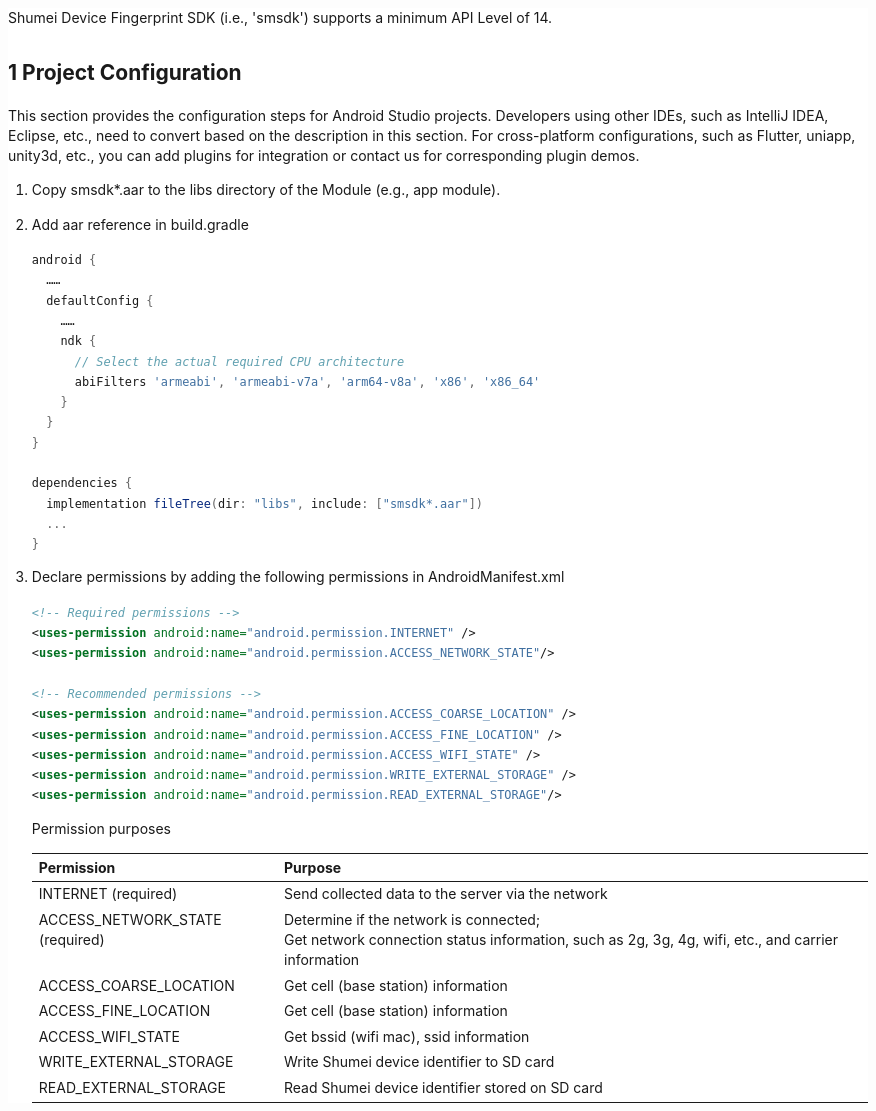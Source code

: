 Shumei Device Fingerprint SDK (i.e., 'smsdk') supports a minimum API Level of 14.

## 1 Project Configuration

This section provides the configuration steps for Android Studio projects. Developers using other IDEs, such as IntelliJ IDEA, Eclipse, etc., need to convert based on the description in this section. For cross-platform configurations, such as Flutter, uniapp, unity3d, etc., you can add plugins for integration or contact us for corresponding plugin demos.

1. Copy smsdk*.aar to the libs directory of the Module (e.g., app module).

2. Add aar reference in build.gradle

   ```groovy
   android {
     ……
     defaultConfig {
       ……
       ndk {
         // Select the actual required CPU architecture
         abiFilters 'armeabi', 'armeabi-v7a', 'arm64-v8a', 'x86', 'x86_64' 
       }
     }
   }
   
   dependencies {
     implementation fileTree(dir: "libs", include: ["smsdk*.aar"])
     ...
   }
   ```

3. Declare permissions by adding the following permissions in AndroidManifest.xml

   ```xml
   <!-- Required permissions -->
   <uses-permission android:name="android.permission.INTERNET" />
   <uses-permission android:name="android.permission.ACCESS_NETWORK_STATE"/>
   
   <!-- Recommended permissions -->
   <uses-permission android:name="android.permission.ACCESS_COARSE_LOCATION" />
   <uses-permission android:name="android.permission.ACCESS_FINE_LOCATION" />
   <uses-permission android:name="android.permission.ACCESS_WIFI_STATE" />
   <uses-permission android:name="android.permission.WRITE_EXTERNAL_STORAGE" />
   <uses-permission android:name="android.permission.READ_EXTERNAL_STORAGE"/>
   ```

   Permission purposes

   | Permission                     | Purpose                                                      |
   | ------------------------------ | ------------------------------------------------------------ |
   | INTERNET (required)            | Send collected data to the server via the network            |
   | ACCESS_NETWORK_STATE (required)| Determine if the network is connected; <br/>Get network connection status information, such as 2g, 3g, 4g, wifi, etc., and carrier information |
   | ACCESS_COARSE_LOCATION         | Get cell (base station) information                          |
   | ACCESS_FINE_LOCATION           | Get cell (base station) information                          |
   | ACCESS_WIFI_STATE              | Get bssid (wifi mac), ssid information                       |
   | WRITE_EXTERNAL_STORAGE         | Write Shumei device identifier to SD card                    |
   | READ_EXTERNAL_STORAGE          | Read Shumei device identifier stored on SD card              |

